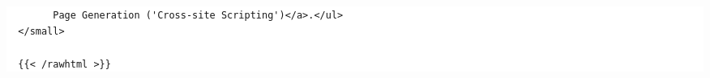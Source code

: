            Page Generation ('Cross-site Scripting')</a>.</ul>
      </small>

      {{< /rawhtml >}}